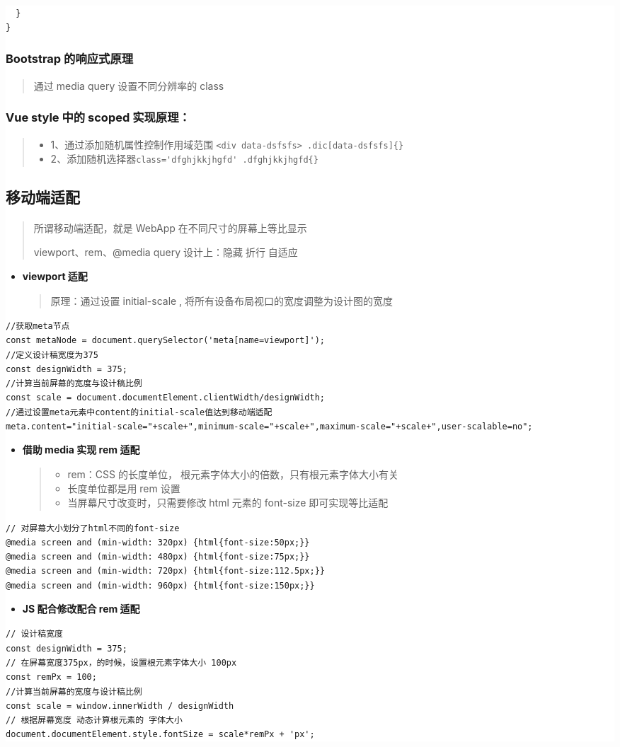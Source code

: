 ```css
  }
}
```

### Bootstrap 的响应式原理

> 通过 media query 设置不同分辨率的 class

### Vue style 中的 scoped 实现原理：

> - 1、通过添加随机属性控制作用域范围
>   `<div data-dsfsfs> .dic[data-dsfsfs]{}`
> - 2、添加随机选择器`class='dfghjkkjhgfd' .dfghjkkjhgfd{}`

## 移动端适配

> 所谓移动端适配，就是 WebApp 在不同尺寸的屏幕上等比显示
>
> viewport、rem、@media query 设计上：隐藏 折行 自适应

- **viewport 适配**
  
  > 原理：通过设置 initial-scale , 将所有设备布局视口的宽度调整为设计图的宽度

```
//获取meta节点
const metaNode = document.querySelector('meta[name=viewport]');
//定义设计稿宽度为375
const designWidth = 375;
//计算当前屏幕的宽度与设计稿比例
const scale = document.documentElement.clientWidth/designWidth;
//通过设置meta元素中content的initial-scale值达到移动端适配
meta.content="initial-scale="+scale+",minimum-scale="+scale+",maximum-scale="+scale+",user-scalable=no";
```

- **借助 media 实现 rem 适配**
  > - rem：CSS 的长度单位， 根元素字体大小的倍数，只有根元素字体大小有关
  > - 长度单位都是用 rem 设置
  > - 当屏幕尺寸改变时，只需要修改 html 元素的 font-size 即可实现等比适配

```
// 对屏幕大小划分了html不同的font-size
@media screen and (min-width: 320px) {html{font-size:50px;}}
@media screen and (min-width: 480px) {html{font-size:75px;}}
@media screen and (min-width: 720px) {html{font-size:112.5px;}}
@media screen and (min-width: 960px) {html{font-size:150px;}}
```

- **JS 配合修改配合 rem 适配**

```
// 设计稿宽度
const designWidth = 375;
// 在屏幕宽度375px，的时候，设置根元素字体大小 100px
const remPx = 100;
//计算当前屏幕的宽度与设计稿比例
const scale = window.innerWidth / designWidth
// 根据屏幕宽度 动态计算根元素的 字体大小
document.documentElement.style.fontSize = scale*remPx + 'px';
```
